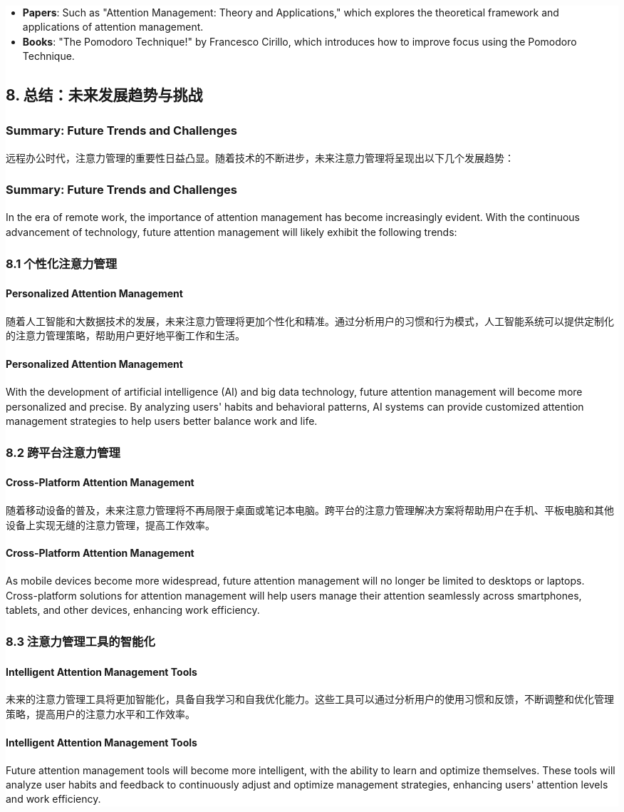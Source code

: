 - **Papers**: Such as "Attention Management: Theory and Applications," which explores the theoretical framework and applications of attention management.
- **Books**: "The Pomodoro Technique!" by Francesco Cirillo, which introduces how to improve focus using the Pomodoro Technique.

## 8. 总结：未来发展趋势与挑战

### Summary: Future Trends and Challenges

远程办公时代，注意力管理的重要性日益凸显。随着技术的不断进步，未来注意力管理将呈现出以下几个发展趋势：

### Summary: Future Trends and Challenges

In the era of remote work, the importance of attention management has become increasingly evident. With the continuous advancement of technology, future attention management will likely exhibit the following trends:

### 8.1 个性化注意力管理

#### Personalized Attention Management

随着人工智能和大数据技术的发展，未来注意力管理将更加个性化和精准。通过分析用户的习惯和行为模式，人工智能系统可以提供定制化的注意力管理策略，帮助用户更好地平衡工作和生活。

#### Personalized Attention Management

With the development of artificial intelligence (AI) and big data technology, future attention management will become more personalized and precise. By analyzing users' habits and behavioral patterns, AI systems can provide customized attention management strategies to help users better balance work and life.

### 8.2 跨平台注意力管理

#### Cross-Platform Attention Management

随着移动设备的普及，未来注意力管理将不再局限于桌面或笔记本电脑。跨平台的注意力管理解决方案将帮助用户在手机、平板电脑和其他设备上实现无缝的注意力管理，提高工作效率。

#### Cross-Platform Attention Management

As mobile devices become more widespread, future attention management will no longer be limited to desktops or laptops. Cross-platform solutions for attention management will help users manage their attention seamlessly across smartphones, tablets, and other devices, enhancing work efficiency.

### 8.3 注意力管理工具的智能化

#### Intelligent Attention Management Tools

未来的注意力管理工具将更加智能化，具备自我学习和自我优化能力。这些工具可以通过分析用户的使用习惯和反馈，不断调整和优化管理策略，提高用户的注意力水平和工作效率。

#### Intelligent Attention Management Tools

Future attention management tools will become more intelligent, with the ability to learn and optimize themselves. These tools will analyze user habits and feedback to continuously adjust and optimize management strategies, enhancing users' attention levels and work efficiency.
